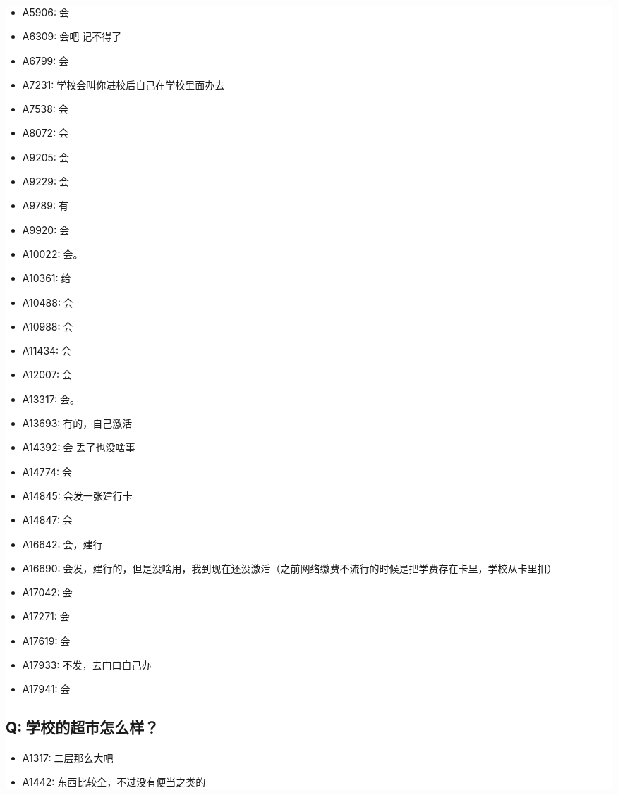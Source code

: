 - A5906: 会

- A6309: 会吧  记不得了

- A6799: 会

- A7231: 学校会叫你进校后自己在学校里面办去

- A7538: 会

- A8072: 会

- A9205: 会

- A9229: 会

- A9789: 有

- A9920: 会

- A10022: 会。

- A10361: 给

- A10488: 会

- A10988: 会

- A11434: 会

- A12007: 会

- A13317: 会。

- A13693: 有的，自己激活

- A14392: 会 丢了也没啥事

- A14774: 会

- A14845: 会发一张建行卡

- A14847: 会

- A16642: 会，建行

- A16690: 会发，建行的，但是没啥用，我到现在还没激活（之前网络缴费不流行的时候是把学费存在卡里，学校从卡里扣）

- A17042: 会

- A17271: 会

- A17619: 会

- A17933: 不发，去门口自己办

- A17941: 会

## Q: 学校的超市怎么样？

- A1317: 二层那么大吧

- A1442: 东西比较全，不过没有便当之类的
